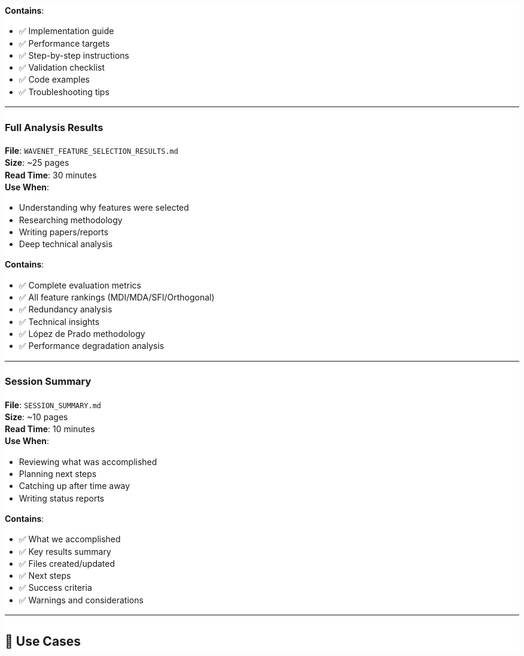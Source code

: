 **Contains**:
- ✅ Implementation guide
- ✅ Performance targets
- ✅ Step-by-step instructions
- ✅ Validation checklist
- ✅ Code examples
- ✅ Troubleshooting tips

---

### Full Analysis Results
**File**: `WAVENET_FEATURE_SELECTION_RESULTS.md`  
**Size**: ~25 pages  
**Read Time**: 30 minutes  
**Use When**:
- Understanding why features were selected
- Researching methodology
- Writing papers/reports
- Deep technical analysis

**Contains**:
- ✅ Complete evaluation metrics
- ✅ All feature rankings (MDI/MDA/SFI/Orthogonal)
- ✅ Redundancy analysis
- ✅ Technical insights
- ✅ López de Prado methodology
- ✅ Performance degradation analysis

---

### Session Summary
**File**: `SESSION_SUMMARY.md`  
**Size**: ~10 pages  
**Read Time**: 10 minutes  
**Use When**:
- Reviewing what was accomplished
- Planning next steps
- Catching up after time away
- Writing status reports

**Contains**:
- ✅ What we accomplished
- ✅ Key results summary
- ✅ Files created/updated
- ✅ Next steps
- ✅ Success criteria
- ✅ Warnings and considerations

---

## 🎯 Use Cases
